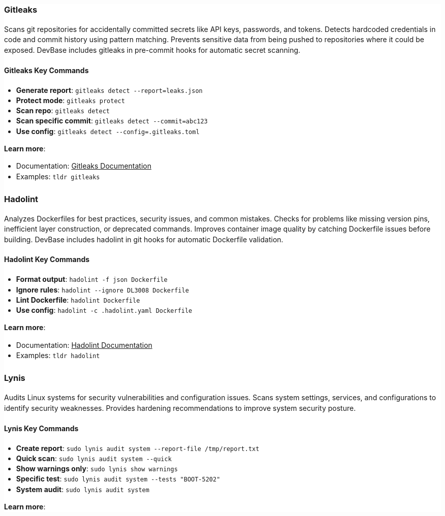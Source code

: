 ### Gitleaks

Scans git repositories for accidentally committed secrets like API keys, passwords, and tokens.
Detects hardcoded credentials in code and commit history using pattern matching.
Prevents sensitive data from being pushed to repositories where it could be exposed.
DevBase includes gitleaks in pre-commit hooks for automatic secret scanning.

#### Gitleaks Key Commands

- **Generate report**: `gitleaks detect --report=leaks.json`
- **Protect mode**: `gitleaks protect`
- **Scan repo**: `gitleaks detect`
- **Scan specific commit**: `gitleaks detect --commit=abc123`
- **Use config**: `gitleaks detect --config=.gitleaks.toml`

**Learn more**:

- Documentation: [Gitleaks Documentation](https://github.com/gitleaks/gitleaks)
- Examples: `tldr gitleaks`

### Hadolint

Analyzes Dockerfiles for best practices, security issues, and common mistakes.
Checks for problems like missing version pins, inefficient layer construction, or deprecated commands.
Improves container image quality by catching Dockerfile issues before building.
DevBase includes hadolint in git hooks for automatic Dockerfile validation.

#### Hadolint Key Commands

- **Format output**: `hadolint -f json Dockerfile`
- **Ignore rules**: `hadolint --ignore DL3008 Dockerfile`
- **Lint Dockerfile**: `hadolint Dockerfile`
- **Use config**: `hadolint -c .hadolint.yaml Dockerfile`

**Learn more**:

- Documentation: [Hadolint Documentation](https://github.com/hadolint/hadolint)
- Examples: `tldr hadolint`

### Lynis

Audits Linux systems for security vulnerabilities and configuration issues.
Scans system settings, services, and configurations to identify security weaknesses.
Provides hardening recommendations to improve system security posture.

#### Lynis Key Commands

- **Create report**: `sudo lynis audit system --report-file /tmp/report.txt`
- **Quick scan**: `sudo lynis audit system --quick`
- **Show warnings only**: `sudo lynis show warnings`
- **Specific test**: `sudo lynis audit system --tests "BOOT-5202"`
- **System audit**: `sudo lynis audit system`

**Learn more**:
